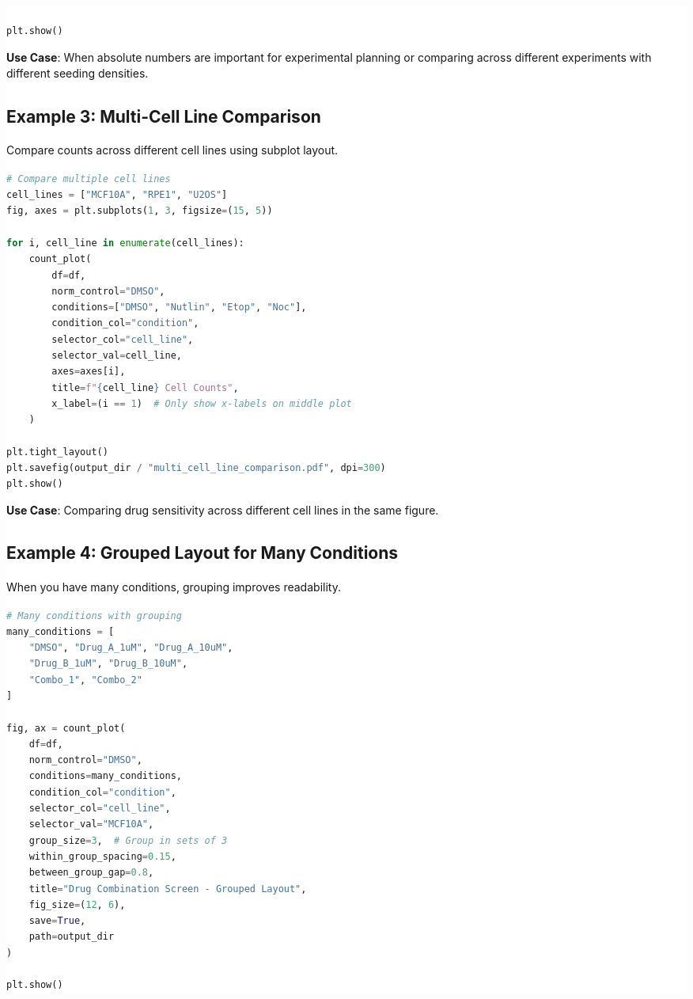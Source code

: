 ```python

plt.show()
```

**Use Case**: When absolute numbers are important for experimental planning or comparing across different experiments with different seeding densities.

## Example 3: Multi-Cell Line Comparison

Compare counts across different cell lines using subplot layout.

```python
# Compare multiple cell lines
cell_lines = ["MCF10A", "RPE1", "U2OS"]
fig, axes = plt.subplots(1, 3, figsize=(15, 5))

for i, cell_line in enumerate(cell_lines):
    count_plot(
        df=df,
        norm_control="DMSO",
        conditions=["DMSO", "Nutlin", "Etop", "Noc"],
        condition_col="condition",
        selector_col="cell_line",
        selector_val=cell_line,
        axes=axes[i],
        title=f"{cell_line} Cell Counts",
        x_label=(i == 1)  # Only show x-labels on middle plot
    )

plt.tight_layout()
plt.savefig(output_dir / "multi_cell_line_comparison.pdf", dpi=300)
plt.show()
```

**Use Case**: Comparing drug sensitivity across different cell lines in the same figure.

## Example 4: Grouped Layout for Many Conditions

When you have many conditions, grouping improves readability.

```python
# Many conditions with grouping
many_conditions = [
    "DMSO", "Drug_A_1uM", "Drug_A_10uM",
    "Drug_B_1uM", "Drug_B_10uM",
    "Combo_1", "Combo_2"
]

fig, ax = count_plot(
    df=df,
    norm_control="DMSO",
    conditions=many_conditions,
    condition_col="condition",
    selector_col="cell_line",
    selector_val="MCF10A",
    group_size=3,  # Group in sets of 3
    within_group_spacing=0.15,
    between_group_gap=0.8,
    title="Drug Combination Screen - Grouped Layout",
    fig_size=(12, 6),
    save=True,
    path=output_dir
)

plt.show()
```